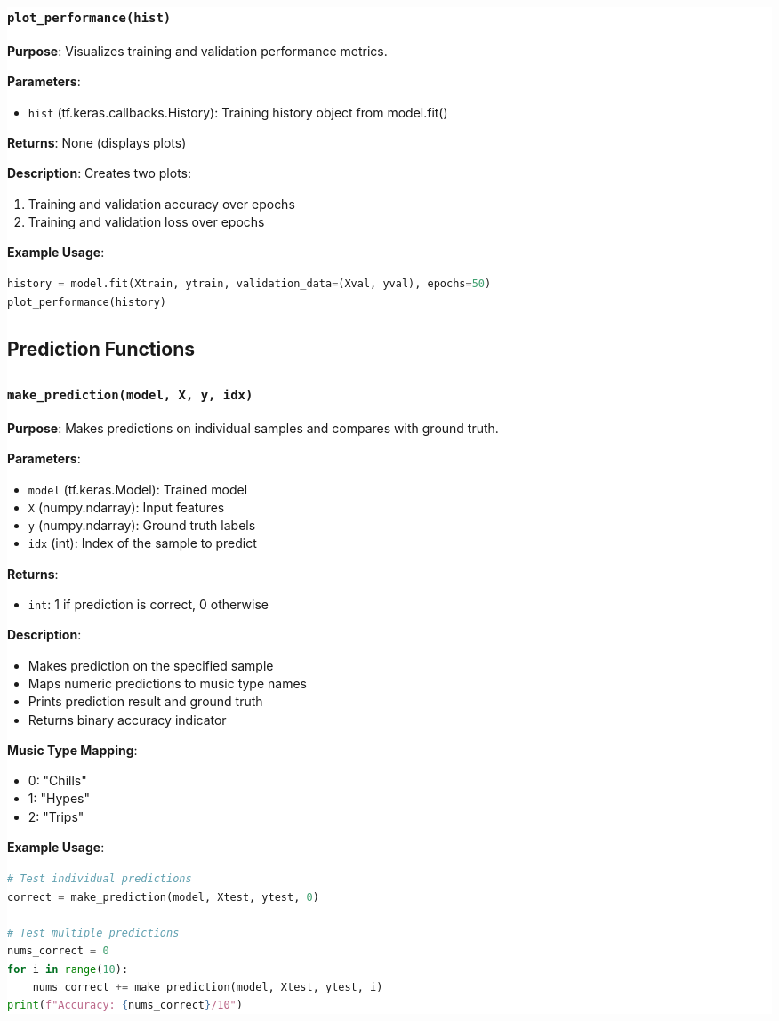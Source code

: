 ### `plot_performance(hist)`

**Purpose**: Visualizes training and validation performance metrics.

**Parameters**:
- `hist` (tf.keras.callbacks.History): Training history object from model.fit()

**Returns**: None (displays plots)

**Description**:
Creates two plots:
1. Training and validation accuracy over epochs
2. Training and validation loss over epochs

**Example Usage**:
```python
history = model.fit(Xtrain, ytrain, validation_data=(Xval, yval), epochs=50)
plot_performance(history)
```

## Prediction Functions

### `make_prediction(model, X, y, idx)`

**Purpose**: Makes predictions on individual samples and compares with ground truth.

**Parameters**:
- `model` (tf.keras.Model): Trained model
- `X` (numpy.ndarray): Input features
- `y` (numpy.ndarray): Ground truth labels
- `idx` (int): Index of the sample to predict

**Returns**:
- `int`: 1 if prediction is correct, 0 otherwise

**Description**:
- Makes prediction on the specified sample
- Maps numeric predictions to music type names
- Prints prediction result and ground truth
- Returns binary accuracy indicator

**Music Type Mapping**:
- 0: "Chills"
- 1: "Hypes" 
- 2: "Trips"

**Example Usage**:
```python
# Test individual predictions
correct = make_prediction(model, Xtest, ytest, 0)

# Test multiple predictions
nums_correct = 0
for i in range(10):
    nums_correct += make_prediction(model, Xtest, ytest, i)
print(f"Accuracy: {nums_correct}/10")
```

